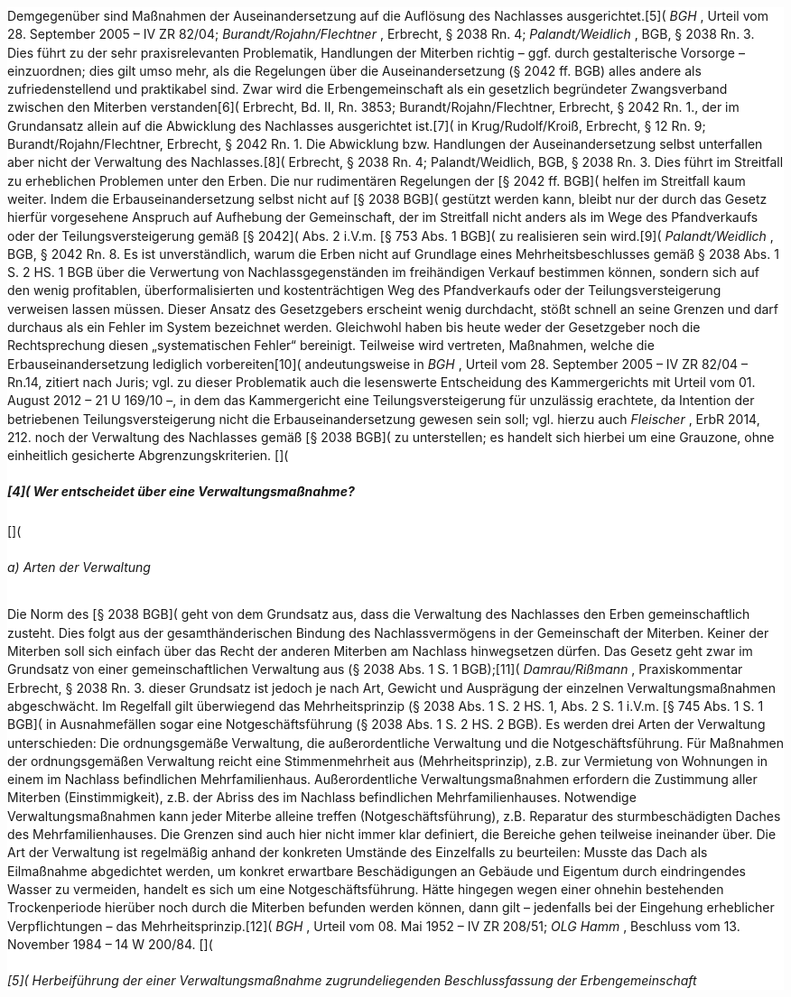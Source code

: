 Demgegenüber sind Maßnahmen der Auseinandersetzung auf die Auflösung des Nachlasses ausgerichtet.[5]( _BGH_ , Urteil vom 28. September 2005 – IV ZR 82/04; _Burandt/Rojahn/Flechtner_ , Erbrecht, § 2038 Rn. 4; _Palandt/Weidlich_ , BGB, § 2038 Rn. 3. Dies führt zu der sehr praxisrelevanten Problematik, Handlungen der Miterben richtig – ggf. durch gestalterische Vorsorge – einzuordnen; dies gilt umso mehr, als die Regelungen über die Auseinandersetzung (§ 2042 ff. BGB) alles andere als zufriedenstellend und praktikabel sind. Zwar wird die Erbengemeinschaft als ein gesetzlich begründeter Zwangsverband zwischen den Miterben verstanden[6]( Erbrecht, Bd. II, Rn. 3853; Burandt/Rojahn/Flechtner, Erbrecht, § 2042 Rn. 1., der im Grundansatz allein auf die Abwicklung des Nachlasses ausgerichtet ist.[7]( in Krug/Rudolf/Kroiß, Erbrecht, § 12 Rn. 9; Burandt/Rojahn/Flechtner, Erbrecht, § 2042 Rn. 1. Die Abwicklung bzw. Handlungen der Auseinandersetzung selbst unterfallen aber nicht der Verwaltung des Nachlasses.[8]( Erbrecht, § 2038 Rn. 4; Palandt/Weidlich, BGB, § 2038 Rn. 3. Dies führt im Streitfall zu erheblichen Problemen unter den Erben. Die nur rudimentären Regelungen der [§ 2042 ff. BGB]( helfen im Streitfall kaum weiter. Indem die Erbauseinandersetzung selbst nicht auf [§ 2038 BGB]( gestützt werden kann, bleibt nur der durch das Gesetz hierfür vorgesehene Anspruch auf Aufhebung der Gemeinschaft, der im Streitfall nicht anders als im Wege des Pfandverkaufs oder der Teilungsversteigerung gemäß [§ 2042]( Abs. 2 i.V.m. [§ 753 Abs. 1 BGB]( zu realisieren sein wird.[9]( _Palandt/Weidlich_ , BGB, § 2042 Rn. 8. Es ist unverständlich, warum die Erben nicht auf Grundlage eines Mehrheitsbeschlusses gemäß § 2038 Abs. 1 S. 2 HS. 1 BGB über die Verwertung von Nachlassgegenständen im freihändigen Verkauf bestimmen können, sondern sich auf den wenig profitablen, überformalisierten und kostenträchtigen Weg des Pfandverkaufs oder der Teilungsversteigerung verweisen lassen müssen. Dieser Ansatz des Gesetzgebers erscheint wenig durchdacht, stößt schnell an seine Grenzen und darf durchaus als ein Fehler im System bezeichnet werden. Gleichwohl haben bis heute weder der Gesetzgeber noch die Rechtsprechung diesen „systematischen Fehler“ bereinigt.
Teilweise wird vertreten, Maßnahmen, welche die Erbauseinandersetzung lediglich vorbereiten[10]( andeutungsweise in _BGH_ , Urteil vom 28. September 2005 – IV ZR 82/04 – Rn.14, zitiert nach Juris; vgl. zu dieser Problematik auch die lesenswerte Entscheidung des Kammergerichts mit Urteil vom 01. August 2012 – 21 U 169/10 –, in dem das Kammergericht eine Teilungsversteigerung für unzulässig erachtete, da Intention der betriebenen Teilungsversteigerung nicht die Erbauseinandersetzung gewesen sein soll; vgl. hierzu auch _Fleischer_ , ErbR 2014, 212. noch der Verwaltung des Nachlasses gemäß [§ 2038 BGB]( zu unterstellen; es handelt sich hierbei um eine Grauzone, ohne einheitlich gesicherte Abgrenzungskriterien.
[](
#####  [4]( Wer entscheidet über eine Verwaltungsmaßnahme?
[](
###### a) Arten der Verwaltung
Die Norm des [§ 2038 BGB]( geht von dem Grundsatz aus, dass die Verwaltung des Nachlasses den Erben gemeinschaftlich zusteht. Dies folgt aus der gesamthänderischen Bindung des Nachlassvermögens in der Gemeinschaft der Miterben. Keiner der Miterben soll sich einfach über das Recht der anderen Miterben am Nachlass hinwegsetzen dürfen. Das Gesetz geht zwar im Grundsatz von einer gemeinschaftlichen Verwaltung aus (§ 2038 Abs. 1 S. 1 BGB);[11]( _Damrau/Rißmann_ , Praxiskommentar Erbrecht, § 2038 Rn. 3. dieser Grundsatz ist jedoch je nach Art, Gewicht und Ausprägung der einzelnen Verwaltungsmaßnahmen abgeschwächt. Im Regelfall gilt überwiegend das Mehrheitsprinzip (§ 2038 Abs. 1 S. 2 HS. 1, Abs. 2 S. 1 i.V.m. [§ 745 Abs. 1 S. 1 BGB]( in Ausnahmefällen sogar eine Notgeschäftsführung (§ 2038 Abs. 1 S. 2 HS. 2 BGB).
Es werden drei Arten der Verwaltung unterschieden:
Die ordnungsgemäße Verwaltung, die außerordentliche Verwaltung und die Notgeschäftsführung.
Für Maßnahmen der ordnungsgemäßen Verwaltung reicht eine Stimmenmehrheit aus (Mehrheitsprinzip), z.B. zur Vermietung von Wohnungen in einem im Nachlass befindlichen Mehrfamilienhaus. Außerordentliche Verwaltungsmaßnahmen erfordern die Zustimmung aller Miterben (Einstimmigkeit), z.B. der Abriss des im Nachlass befindlichen Mehrfamilienhauses. Notwendige Verwaltungsmaßnahmen kann jeder Miterbe alleine treffen (Notgeschäftsführung), z.B. Reparatur des sturmbeschädigten Daches des Mehrfamilienhauses. Die Grenzen sind auch hier nicht immer klar definiert, die Bereiche gehen teilweise ineinander über. Die Art der Verwaltung ist regelmäßig anhand der konkreten Umstände des Einzelfalls zu beurteilen: Musste das Dach als Eilmaßnahme abgedichtet werden, um konkret erwartbare Beschädigungen an Gebäude und Eigentum durch eindringendes Wasser zu vermeiden, handelt es sich um eine Notgeschäftsführung. Hätte hingegen wegen einer ohnehin bestehenden Trockenperiode hierüber noch durch die Miterben befunden werden können, dann gilt – jedenfalls bei der Eingehung erheblicher Verpflichtungen – das Mehrheitsprinzip.[12]( _BGH_ , Urteil vom 08. Mai 1952 – IV ZR 208/51; _OLG Hamm_ , Beschluss vom 13. November 1984 – 14 W 200/84.
[](
######  [5]( Herbeiführung der einer Verwaltungsmaßnahme zugrundeliegenden Beschlussfassung der Erbengemeinschaft